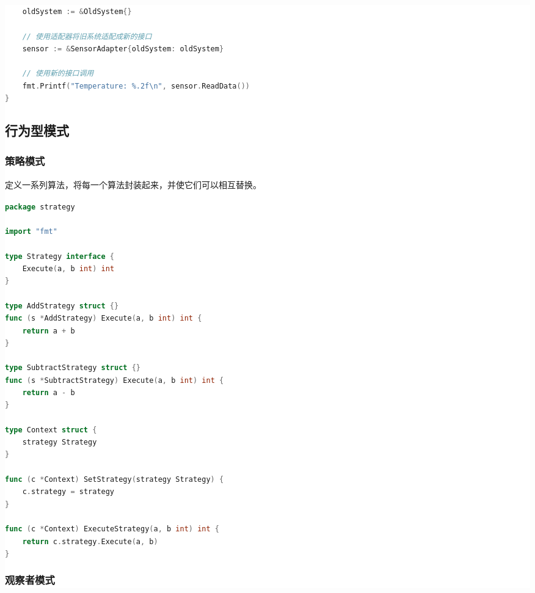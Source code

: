 ```go
    oldSystem := &OldSystem{}
    
    // 使用适配器将旧系统适配成新的接口
    sensor := &SensorAdapter{oldSystem: oldSystem}

    // 使用新的接口调用
    fmt.Printf("Temperature: %.2f\n", sensor.ReadData())
}
```



## 行为型模式

### 策略模式

定义一系列算法，将每一个算法封装起来，并使它们可以相互替换。

```go
package strategy

import "fmt"

type Strategy interface {
    Execute(a, b int) int
}

type AddStrategy struct {}
func (s *AddStrategy) Execute(a, b int) int {
    return a + b
}

type SubtractStrategy struct {}
func (s *SubtractStrategy) Execute(a, b int) int {
    return a - b
}

type Context struct {
    strategy Strategy
}

func (c *Context) SetStrategy(strategy Strategy) {
    c.strategy = strategy
}

func (c *Context) ExecuteStrategy(a, b int) int {
    return c.strategy.Execute(a, b)
}
```



### 观察者模式
